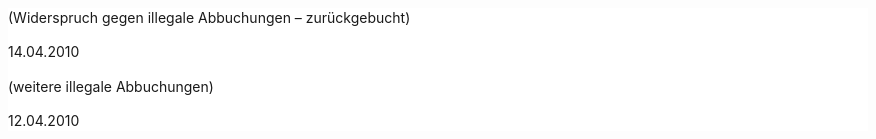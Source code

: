 </td>
</p>
<p>
<td class="cell-positiv">
</td>
</p>
<p>
<td class="cell-negativ">
</td>
</p>
<p>
<td class="cell-guthaben">
</td>
</p>
<p>
<td class="cell-giro-bemerkung">
(Widerspruch gegen illegale Abbuchungen – zurückgebucht)

</td>
</p>
<p>
</tr>
</p>
<p>
<tr class="row-giro">
</p>
<p>
<td class="cell-datum">
14.04.2010

</td>
</p>
<p>
<td class="cell-positiv">
</td>
</p>
<p>
<td class="cell-negativ">
</td>
</p>
<p>
<td class="cell-guthaben">
</td>
</p>
<p>
<td class="cell-giro-bemerkung">
(weitere illegale Abbuchungen)

</td>
</p>
<p>
</tr>
</p>
<p>
<tr class="row-giro">
</p>
<p>
<td class="cell-datum">
12.04.2010
